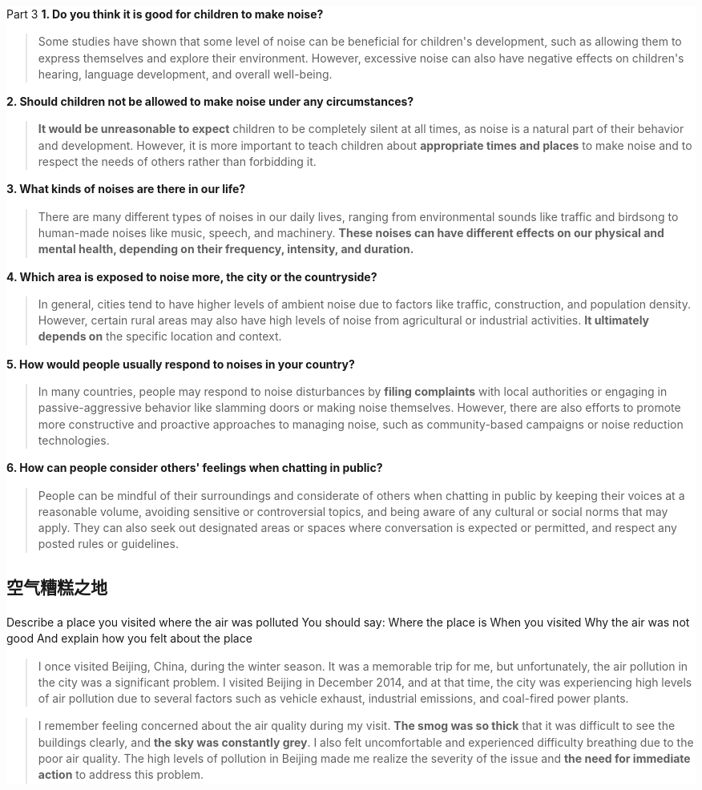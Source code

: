 Part 3
**1. Do you think it is good for children to make noise?**
>Some studies have shown that some level of noise can be beneficial for children's development, such as allowing them to express themselves and explore their environment. However, excessive noise can also have negative effects on children's hearing, language development, and overall well-being.

**2. Should children not be allowed to make noise under any circumstances?**
>**It would be unreasonable to expect** children to be completely silent at all times, as noise is a natural part of their behavior and development. However, it is more important to teach children about **appropriate times and places** to make noise and to respect the needs of others rather than forbidding it.

**3. What kinds of noises are there in our life?**
>There are many different types of noises in our daily lives, ranging from environmental sounds like traffic and birdsong to human-made noises like music, speech, and machinery. **These noises can have different effects on our physical and mental health, depending on their frequency, intensity, and duration.**

**4. Which area is exposed to noise more, the city or the countryside?**
>In general, cities tend to have higher levels of ambient noise due to factors like traffic, construction, and population density. However, certain rural areas may also have high levels of noise from agricultural or industrial activities. **It ultimately depends on** the specific location and context.

**5. How would people usually respond to noises in your country?**
>In many countries, people may respond to noise disturbances by **filing complaints** with local authorities or engaging in passive-aggressive behavior like slamming doors or making noise themselves. However, there are also efforts to promote more constructive and proactive approaches to managing noise, such as community-based campaigns or noise reduction technologies.

**6. How can people consider others' feelings when chatting in public?**
>People can be mindful of their surroundings and considerate of others when chatting in public by keeping their voices at a reasonable volume, avoiding sensitive or controversial topics, and being aware of any cultural or social norms that may apply. They can also seek out designated areas or spaces where conversation is expected or permitted, and respect any posted rules or guidelines.

## 空气糟糕之地

Describe a place you visited where the air was polluted
You should say:
Where the place is
When you visited
Why the air was not good
And explain how you felt about the place
>I once visited Beijing, China, during the winter season. It was a memorable trip for me, but unfortunately, the air pollution in the city was a significant problem. I visited Beijing in December 2014, and at that time, the city was experiencing high levels of air pollution due to several factors such as vehicle exhaust, industrial emissions, and coal-fired power plants.

>I remember feeling concerned about the air quality during my visit. **The smog was so thick** that it was difficult to see the buildings clearly, and **the sky was constantly grey**. I also felt uncomfortable and experienced difficulty breathing due to the poor air quality. The high levels of pollution in Beijing made me realize the severity of the issue and **the need for immediate action** to address this problem.
